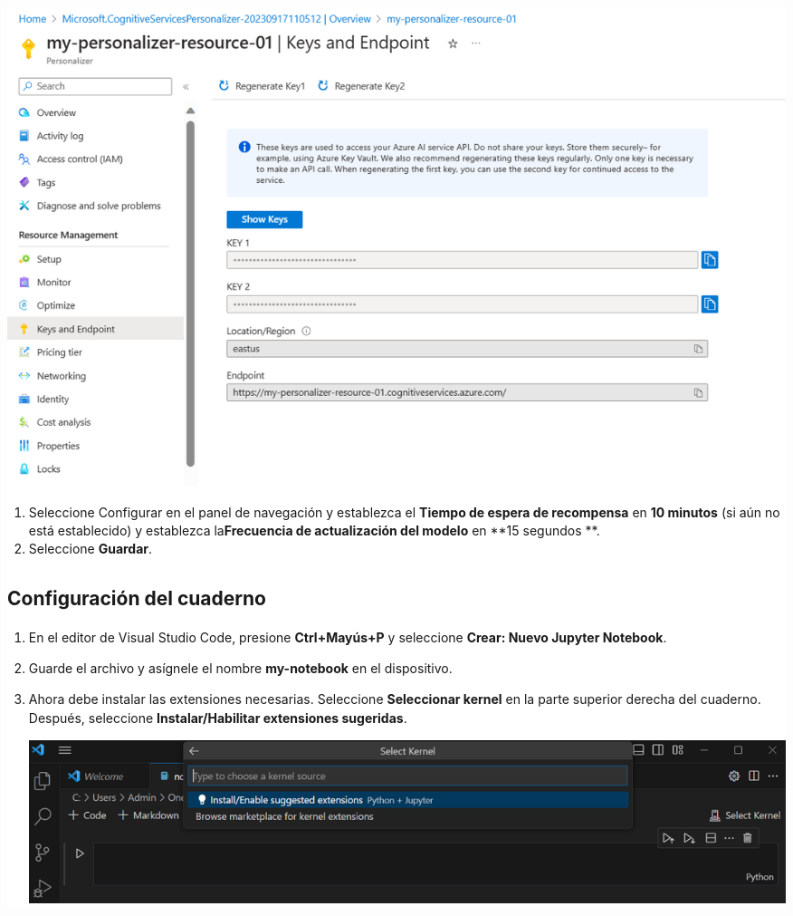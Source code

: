    ![Captura de pantalla que muestra el panel Clave y punto de conexión.](../media/ai-personalizer/copy-key-endpoint.png)

1. Seleccione Configurar en el panel de navegación y establezca el **Tiempo de espera de recompensa** en **10 minutos** (si aún no está establecido) y establezca la**Frecuencia de actualización del modelo** en **15 segundos **.
1. Seleccione **Guardar**.

## Configuración del cuaderno

1. En el editor de Visual Studio Code, presione **Ctrl+Mayús+P** y seleccione **Crear: Nuevo Jupyter Notebook**.
1. Guarde el archivo y asígnele el nombre **my-notebook** en el dispositivo.
1. Ahora debe instalar las extensiones necesarias. Seleccione **Seleccionar kernel** en la parte superior derecha del cuaderno. Después, seleccione **Instalar/Habilitar extensiones sugeridas**.

   ![Captura de pantalla que muestra cómo instalar las extensiones.](../media/ai-personalizer/8-install-enable-extensions-code.png)
